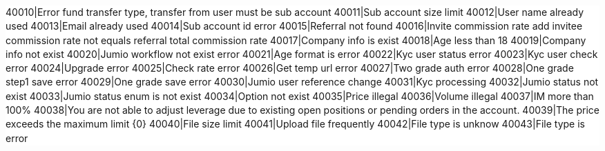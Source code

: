 40010|Error fund transfer type, transfer from user must be sub account
40011|Sub account  size limit
40012|User name already used
40013|Email already used
40014|Sub account id error
40015|Referral not found
40016|Invite commission rate add invitee commission rate not equals referral total commission rate
40017|Company info is exist
40018|Age less than 18
40019|Company info not exist
40020|Jumio workflow not exist error
40021|Age format is error
40022|Kyc user status error
40023|Kyc user check error
40024|Upgrade error
40025|Check rate error
40026|Get temp url error
40027|Two grade auth error
40028|One grade step1 save error
40029|One grade save error
40030|Jumio user reference change
40031|Kyc processing
40032|Jumio status not exist
40033|Jumio status enum is not exist
40034|Option not exist
40035|Price illegal
40036|Volume illegal
40037|IM more than 100%
40038|You are not able to adjust leverage due to existing open positions or pending orders in the account.
40039|The price exceeds the maximum limit {0}
40040|File size limit
40041|Upload file frequently
40042|File type is unknow
40043|File type is error

